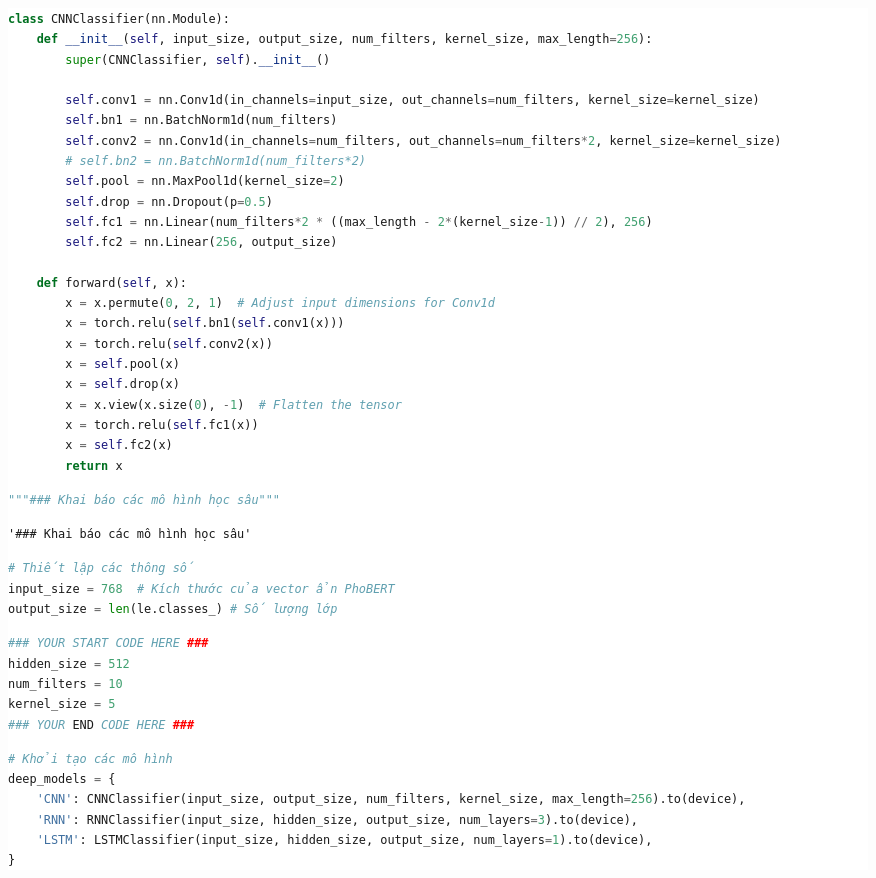 
```python
class CNNClassifier(nn.Module):
    def __init__(self, input_size, output_size, num_filters, kernel_size, max_length=256):
        super(CNNClassifier, self).__init__()

        self.conv1 = nn.Conv1d(in_channels=input_size, out_channels=num_filters, kernel_size=kernel_size)
        self.bn1 = nn.BatchNorm1d(num_filters)
        self.conv2 = nn.Conv1d(in_channels=num_filters, out_channels=num_filters*2, kernel_size=kernel_size)
        # self.bn2 = nn.BatchNorm1d(num_filters*2)
        self.pool = nn.MaxPool1d(kernel_size=2)
        self.drop = nn.Dropout(p=0.5)
        self.fc1 = nn.Linear(num_filters*2 * ((max_length - 2*(kernel_size-1)) // 2), 256)
        self.fc2 = nn.Linear(256, output_size)

    def forward(self, x):
        x = x.permute(0, 2, 1)  # Adjust input dimensions for Conv1d
        x = torch.relu(self.bn1(self.conv1(x)))
        x = torch.relu(self.conv2(x))
        x = self.pool(x)
        x = self.drop(x)
        x = x.view(x.size(0), -1)  # Flatten the tensor
        x = torch.relu(self.fc1(x))
        x = self.fc2(x)
        return x
```


```python
"""### Khai báo các mô hình học sâu"""
```




    '### Khai báo các mô hình học sâu'




```python
# Thiết lập các thông số
input_size = 768  # Kích thước của vector ẩn PhoBERT
output_size = len(le.classes_) # Số lượng lớp
```


```python
### YOUR START CODE HERE ###
hidden_size = 512
num_filters = 10
kernel_size = 5
### YOUR END CODE HERE ###
```


```python
# Khởi tạo các mô hình
deep_models = {
    'CNN': CNNClassifier(input_size, output_size, num_filters, kernel_size, max_length=256).to(device),
    'RNN': RNNClassifier(input_size, hidden_size, output_size, num_layers=3).to(device),
    'LSTM': LSTMClassifier(input_size, hidden_size, output_size, num_layers=1).to(device),
}
```
